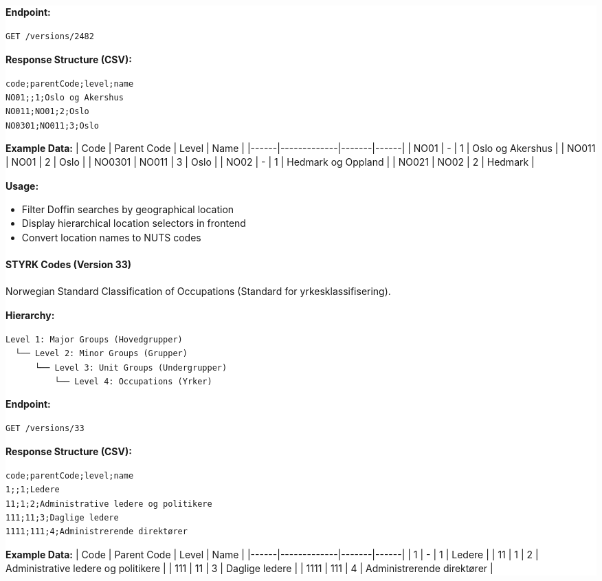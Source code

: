 **Endpoint:**
```
GET /versions/2482
```

**Response Structure (CSV):**
```csv
code;parentCode;level;name
NO01;;1;Oslo og Akershus
NO011;NO01;2;Oslo
NO0301;NO011;3;Oslo
```

**Example Data:**
| Code | Parent Code | Level | Name |
|------|-------------|-------|------|
| NO01 | - | 1 | Oslo og Akershus |
| NO011 | NO01 | 2 | Oslo |
| NO0301 | NO011 | 3 | Oslo |
| NO02 | - | 1 | Hedmark og Oppland |
| NO021 | NO02 | 2 | Hedmark |

**Usage:**
- Filter Doffin searches by geographical location
- Display hierarchical location selectors in frontend
- Convert location names to NUTS codes

#### STYRK Codes (Version 33)
Norwegian Standard Classification of Occupations (Standard for yrkesklassifisering).

**Hierarchy:**
```
Level 1: Major Groups (Hovedgrupper)
  └── Level 2: Minor Groups (Grupper)
      └── Level 3: Unit Groups (Undergrupper)
          └── Level 4: Occupations (Yrker)
```

**Endpoint:**
```
GET /versions/33
```

**Response Structure (CSV):**
```csv
code;parentCode;level;name
1;;1;Ledere
11;1;2;Administrative ledere og politikere
111;11;3;Daglige ledere
1111;111;4;Administrerende direktører
```

**Example Data:**
| Code | Parent Code | Level | Name |
|------|-------------|-------|------|
| 1 | - | 1 | Ledere |
| 11 | 1 | 2 | Administrative ledere og politikere |
| 111 | 11 | 3 | Daglige ledere |
| 1111 | 111 | 4 | Administrerende direktører |
